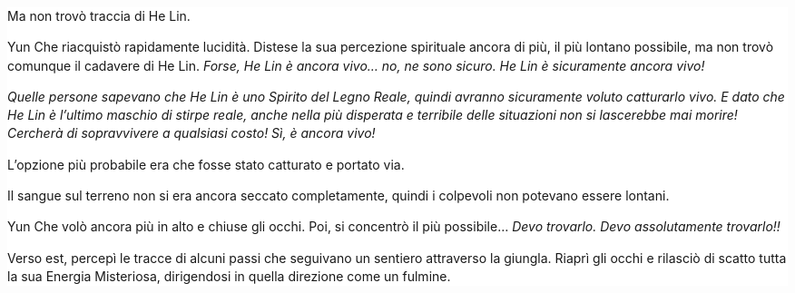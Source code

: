 
Ma non trovò traccia di He Lin.


Yun Che riacquistò rapidamente lucidità. Distese la sua percezione spirituale ancora di più, il più lontano possibile, ma non trovò comunque il cadavere di He Lin. <em>Forse, He Lin è ancora vivo… no, ne sono sicuro. He Lin è sicuramente ancora vivo!</em>


<em>Quelle persone sapevano che He Lin è uno Spirito del Legno Reale, quindi avranno sicuramente voluto catturarlo vivo. E dato che He Lin è l’ultimo maschio di stirpe reale, anche nella più disperata e terribile delle situazioni non si lascerebbe mai morire! Cercherà di sopravvivere a qualsiasi costo! Sì, è ancora vivo!</em>


L’opzione più probabile era che fosse stato catturato e portato via.


Il sangue sul terreno non si era ancora seccato completamente, quindi i colpevoli non potevano essere lontani.


Yun Che volò ancora più in alto e chiuse gli occhi. Poi, si concentrò il più possibile…<em> Devo trovarlo. Devo assolutamente trovarlo!!</em>


Verso est, percepì le tracce di alcuni passi che seguivano un sentiero attraverso la giungla. Riaprì gli occhi e rilasciò di scatto tutta la sua Energia Misteriosa, dirigendosi in quella direzione come un fulmine.
                                


                                



